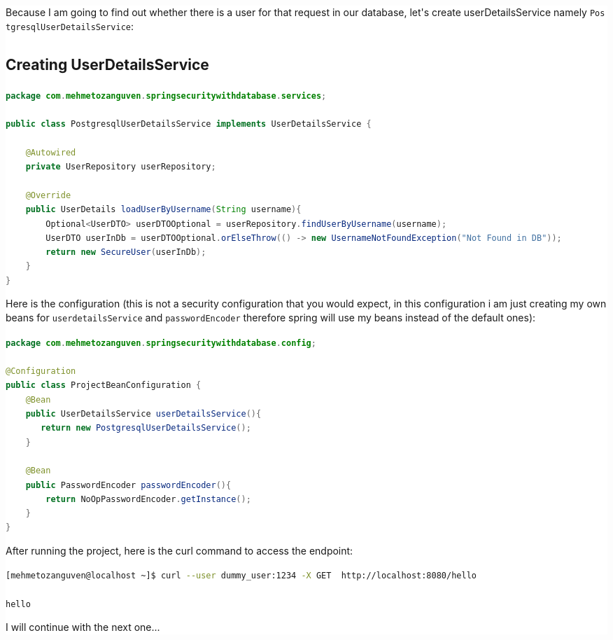 Because I am going to find out whether there is a user for that request in our database, let's create userDetailsService namely `PostgresqlUserDetailsService`:

## Creating UserDetailsService <a name="creating_userDetailsService"></a>

```java
package com.mehmetozanguven.springsecuritywithdatabase.services;

public class PostgresqlUserDetailsService implements UserDetailsService {

    @Autowired
    private UserRepository userRepository;

    @Override
    public UserDetails loadUserByUsername(String username){
        Optional<UserDTO> userDTOOptional = userRepository.findUserByUsername(username);
        UserDTO userInDb = userDTOOptional.orElseThrow(() -> new UsernameNotFoundException("Not Found in DB"));
        return new SecureUser(userInDb);
    }
}
```

Here is the configuration (this is not a security configuration that you would expect, in this configuration i am just creating my own beans for `userdetailsService` and `passwordEncoder` therefore spring will use my beans instead of the default ones):

```java
package com.mehmetozanguven.springsecuritywithdatabase.config;

@Configuration
public class ProjectBeanConfiguration {
    @Bean
    public UserDetailsService userDetailsService(){
       return new PostgresqlUserDetailsService();
    }

    @Bean
    public PasswordEncoder passwordEncoder(){
        return NoOpPasswordEncoder.getInstance();
    }
}
```

After running the project, here is the curl command to access the endpoint:

```bash
[mehmetozanguven@localhost ~]$ curl --user dummy_user:1234 -X GET  http://localhost:8080/hello

hello
```

I will continue with the next one...
